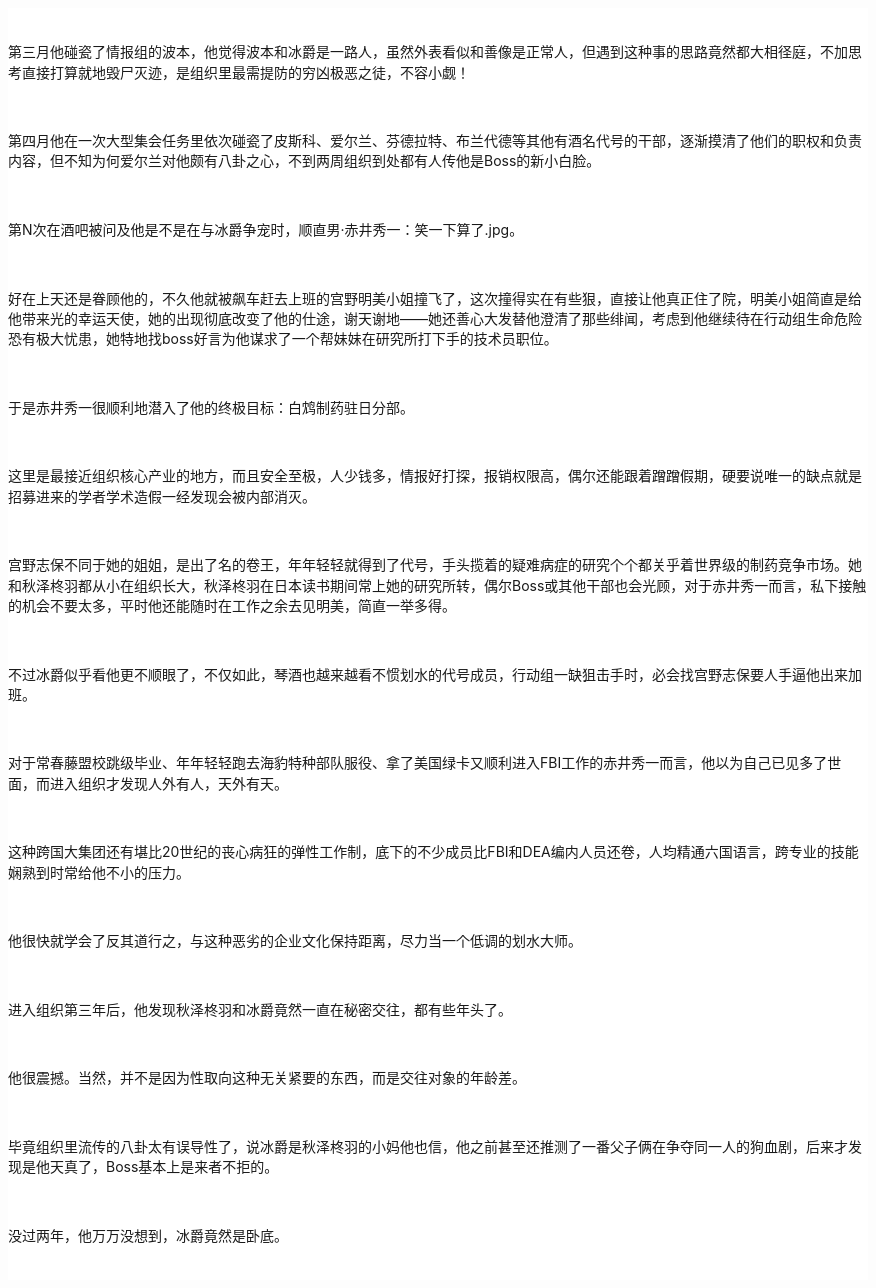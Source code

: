<br>

第三月他碰瓷了情报组的波本，他觉得波本和冰爵是一路人，虽然外表看似和善像是正常人，但遇到这种事的思路竟然都大相径庭，不加思考直接打算就地毁尸灭迹，是组织里最需提防的穷凶极恶之徒，不容小觑！

<br>

第四月他在一次大型集会任务里依次碰瓷了皮斯科、爱尔兰、芬德拉特、布兰代德等其他有酒名代号的干部，逐渐摸清了他们的职权和负责内容，但不知为何爱尔兰对他颇有八卦之心，不到两周组织到处都有人传他是Boss的新小白脸。

<br>

第N次在酒吧被问及他是不是在与冰爵争宠时，顺直男·赤井秀一：笑一下算了.jpg。

<br>

好在上天还是眷顾他的，不久他就被飙车赶去上班的宫野明美小姐撞飞了，这次撞得实在有些狠，直接让他真正住了院，明美小姐简直是给他带来光的幸运天使，她的出现彻底改变了他的仕途，谢天谢地——她还善心大发替他澄清了那些绯闻，考虑到他继续待在行动组生命危险恐有极大忧患，她特地找boss好言为他谋求了一个帮妹妹在研究所打下手的技术员职位。

<br>

于是赤井秀一很顺利地潜入了他的终极目标：白鸩制药驻日分部。

<br>

这里是最接近组织核心产业的地方，而且安全至极，人少钱多，情报好打探，报销权限高，偶尔还能跟着蹭蹭假期，硬要说唯一的缺点就是招募进来的学者学术造假一经发现会被内部消灭。

<br>

宫野志保不同于她的姐姐，是出了名的卷王，年年轻轻就得到了代号，手头揽着的疑难病症的研究个个都关乎着世界级的制药竞争市场。她和秋泽柊羽都从小在组织长大，秋泽柊羽在日本读书期间常上她的研究所转，偶尔Boss或其他干部也会光顾，对于赤井秀一而言，私下接触的机会不要太多，平时他还能随时在工作之余去见明美，简直一举多得。

<br>

不过冰爵似乎看他更不顺眼了，不仅如此，琴酒也越来越看不惯划水的代号成员，行动组一缺狙击手时，必会找宫野志保要人手逼他出来加班。

<br>

对于常春藤盟校跳级毕业、年年轻轻跑去海豹特种部队服役、拿了美国绿卡又顺利进入FBI工作的赤井秀一而言，他以为自己已见多了世面，而进入组织才发现人外有人，天外有天。

<br>

这种跨国大集团还有堪比20世纪的丧心病狂的弹性工作制，底下的不少成员比FBI和DEA编内人员还卷，人均精通六国语言，跨专业的技能娴熟到时常给他不小的压力。

<br>

他很快就学会了反其道行之，与这种恶劣的企业文化保持距离，尽力当一个低调的划水大师。

<br>

进入组织第三年后，他发现秋泽柊羽和冰爵竟然一直在秘密交往，都有些年头了。

<br>

他很震撼。当然，并不是因为性取向这种无关紧要的东西，而是交往对象的年龄差。

<br>

毕竟组织里流传的八卦太有误导性了，说冰爵是秋泽柊羽的小妈他也信，他之前甚至还推测了一番父子俩在争夺同一人的狗血剧，后来才发现是他天真了，Boss基本上是来者不拒的。

<br>

没过两年，他万万没想到，冰爵竟然是卧底。

<br>
